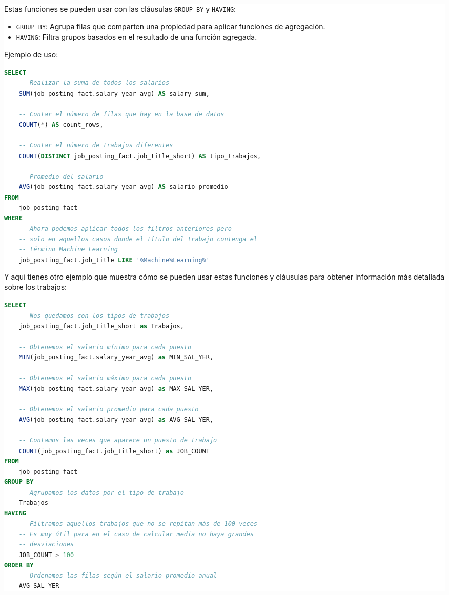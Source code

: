 Estas funciones se pueden usar con las cláusulas `GROUP BY` y `HAVING`:

- `GROUP BY`: Agrupa filas que comparten una propiedad para aplicar funciones de agregación.
- `HAVING`: Filtra grupos basados en el resultado de una función agregada.

Ejemplo de uso:

```sql
SELECT
    -- Realizar la suma de todos los salarios
    SUM(job_posting_fact.salary_year_avg) AS salary_sum,

    -- Contar el número de filas que hay en la base de datos
    COUNT(*) AS count_rows,

    -- Contar el número de trabajos diferentes
    COUNT(DISTINCT job_posting_fact.job_title_short) AS tipo_trabajos,

    -- Promedio del salario
    AVG(job_posting_fact.salary_year_avg) AS salario_promedio
FROM
    job_posting_fact
WHERE
    -- Ahora podemos aplicar todos los filtros anteriores pero
    -- solo en aquellos casos donde el título del trabajo contenga el
    -- término Machine Learning
    job_posting_fact.job_title LIKE '%Machine%Learning%'
```

Y aquí tienes otro ejemplo que muestra cómo se pueden usar estas funciones y cláusulas para obtener información más detallada sobre los trabajos:

```sql
SELECT
    -- Nos quedamos con los tipos de trabajos
    job_posting_fact.job_title_short as Trabajos,

    -- Obtenemos el salario mínimo para cada puesto
    MIN(job_posting_fact.salary_year_avg) as MIN_SAL_YER,

    -- Obtenemos el salario máximo para cada puesto
    MAX(job_posting_fact.salary_year_avg) as MAX_SAL_YER,

    -- Obtenemos el salario promedio para cada puesto
    AVG(job_posting_fact.salary_year_avg) as AVG_SAL_YER,

    -- Contamos las veces que aparece un puesto de trabajo
    COUNT(job_posting_fact.job_title_short) as JOB_COUNT
FROM
    job_posting_fact
GROUP BY
    -- Agrupamos los datos por el tipo de trabajo
    Trabajos
HAVING
    -- Filtramos aquellos trabajos que no se repitan más de 100 veces
    -- Es muy útil para en el caso de calcular media no haya grandes
    -- desviaciones
    JOB_COUNT > 100
ORDER BY
    -- Ordenamos las filas según el salario promedio anual
    AVG_SAL_YER
```

